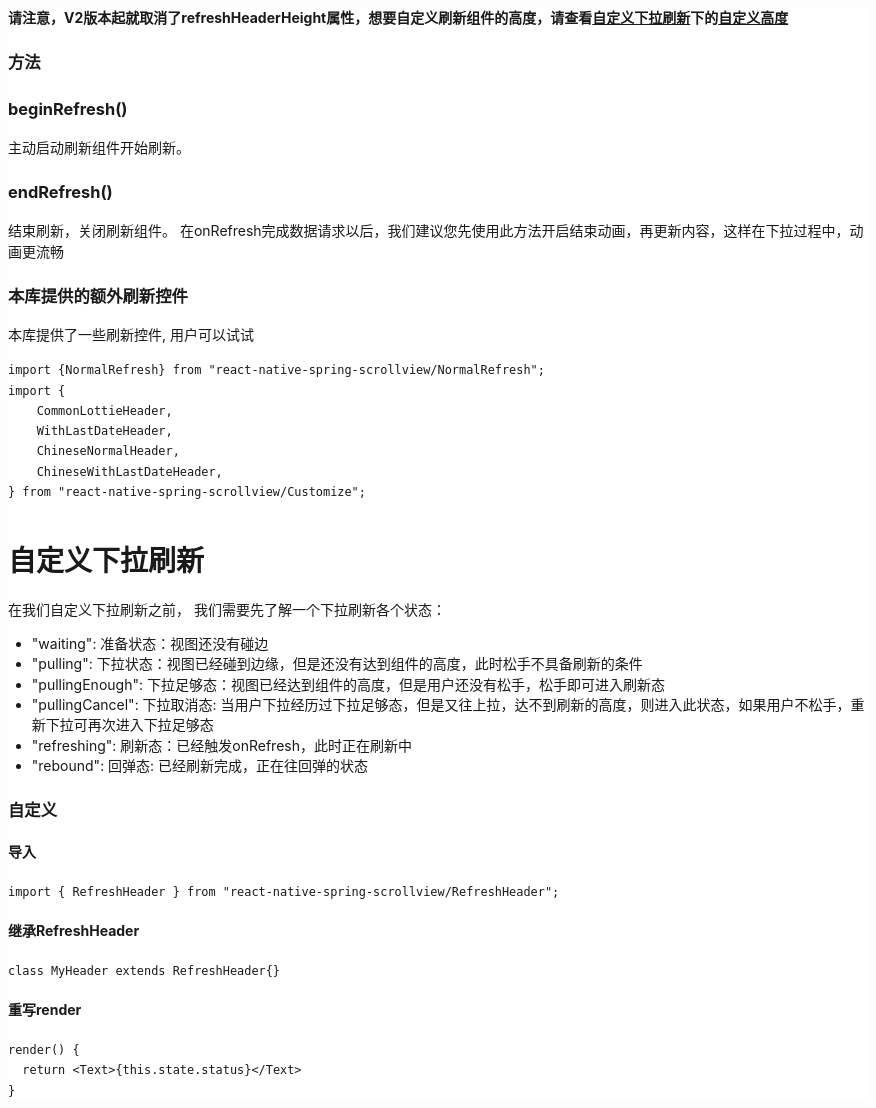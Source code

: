 
**请注意，V2版本起就取消了refreshHeaderHeight属性，想要自定义刷新组件的高度，请查看[自定义下拉刷新](zh-cn/V2/CustomRefresh)下的[自定义高度](zh-cn/V2/CustomRefresh?id=自定义刷新组件的高度)**


### 方法

### beginRefresh()

主动启动刷新组件开始刷新。

### endRefresh()

结束刷新，关闭刷新组件。 在onRefresh完成数据请求以后，我们建议您先使用此方法开启结束动画，再更新内容，这样在下拉过程中，动画更流畅

### 本库提供的额外刷新控件

本库提供了一些刷新控件, 用户可以试试
```
import {NormalRefresh} from "react-native-spring-scrollview/NormalRefresh";
import {
    CommonLottieHeader,
    WithLastDateHeader,
    ChineseNormalHeader,
    ChineseWithLastDateHeader,
} from "react-native-spring-scrollview/Customize";
```

# 自定义下拉刷新

在我们自定义下拉刷新之前， 我们需要先了解一个下拉刷新各个状态：

* "waiting": 准备状态：视图还没有碰边
* "pulling": 下拉状态：视图已经碰到边缘，但是还没有达到组件的高度，此时松手不具备刷新的条件
* "pullingEnough": 下拉足够态：视图已经达到组件的高度，但是用户还没有松手，松手即可进入刷新态
* "pullingCancel": 下拉取消态: 当用户下拉经历过下拉足够态，但是又往上拉，达不到刷新的高度，则进入此状态，如果用户不松手，重新下拉可再次进入下拉足够态
* "refreshing": 刷新态：已经触发onRefresh，此时正在刷新中
* "rebound": 回弹态: 已经刷新完成，正在往回弹的状态

### 自定义

#### 导入
```$js
import { RefreshHeader } from "react-native-spring-scrollview/RefreshHeader";
```

#### 继承RefreshHeader
```$js
class MyHeader extends RefreshHeader{}
```

#### 重写render
```$js
render() {
  return <Text>{this.state.status}</Text>
}
```
